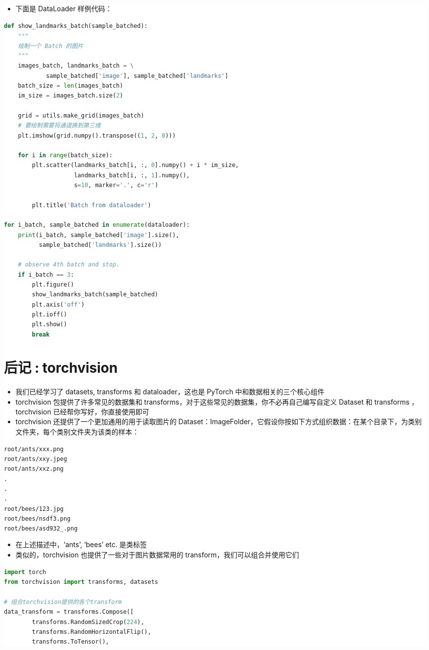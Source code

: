 - 下面是 DataLoader 样例代码：
```py
def show_landmarks_batch(sample_batched):
    """
    绘制一个 Batch 的图片
    """
    images_batch, landmarks_batch = \
            sample_batched['image'], sample_batched['landmarks']
    batch_size = len(images_batch)
    im_size = images_batch.size(2)

    grid = utils.make_grid(images_batch)
    # 要绘制需要将通道换到第三维
    plt.imshow(grid.numpy().transpose((1, 2, 0)))

    for i in range(batch_size):
        plt.scatter(landmarks_batch[i, :, 0].numpy() + i * im_size,
                    landmarks_batch[i, :, 1].numpy(),
                    s=10, marker='.', c='r')

        plt.title('Batch from dataloader')

for i_batch, sample_batched in enumerate(dataloader):
    print(i_batch, sample_batched['image'].size(),
          sample_batched['landmarks'].size())

    # observe 4th batch and stop.
    if i_batch == 3:
        plt.figure()
        show_landmarks_batch(sample_batched)
        plt.axis('off')
        plt.ioff()
        plt.show()
        break
```

# 后记 : torchvision

- 我们已经学习了 datasets, transforms 和 dataloader，这也是 PyTorch 中和数据相关的三个核心组件
- torchvision 包提供了许多常见的数据集和 transforms，对于这些常见的数据集，你不必再自己编写自定义 Dataset 和 transforms ，torchvision 已经帮你写好，你直接使用即可
- torchvision 还提供了一个更加通用的用于读取图片的 Dataset：ImageFolder，它假设你按如下方式组织数据：在某个目录下，为类别文件夹，每个类别文件夹为该类的样本：
```
root/ants/xxx.png
root/ants/xxy.jpeg
root/ants/xxz.png
.
.
.
root/bees/123.jpg
root/bees/nsdf3.png
root/bees/asd932_.png
```
- 在上述描述中，‘ants’, ‘bees’ etc. 是类标签
- 类似的，torchvision 也提供了一些对于图片数据常用的 transform，我们可以组合并使用它们
```py
import torch
from torchvision import transforms, datasets

# 组合torchvision提供的各个transform
data_transform = transforms.Compose([
        transforms.RandomSizedCrop(224),
        transforms.RandomHorizontalFlip(),
        transforms.ToTensor(),
```